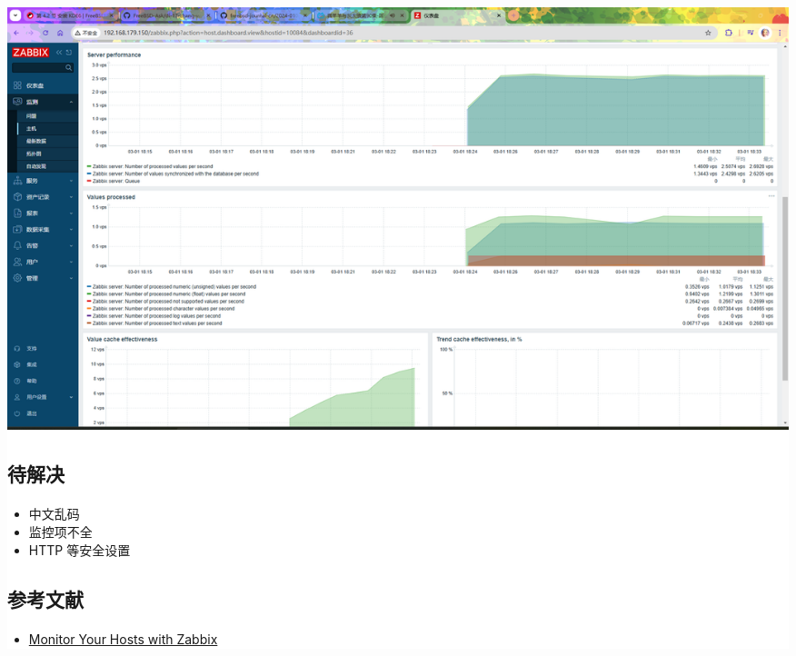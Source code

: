 ![](../.gitbook/assets/Zabbix4.png)

## 待解决

- 中文乱码
- 监控项不全
- HTTP 等安全设置

## 参考文献

- [Monitor Your Hosts with Zabbix](https://freebsdfoundation.org/our-work/journal/browser-based-edition/networking-10th-anniversary/practical-ports-monitor-your-hosts-with-zabbix/)
